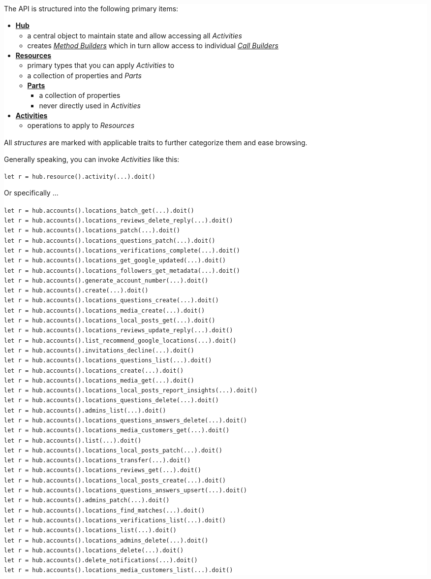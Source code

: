 The API is structured into the following primary items:

* **[Hub](https://docs.rs/google-mybusiness4/1.0.13+0/google_mybusiness4/struct.MyBusiness.html)**
    * a central object to maintain state and allow accessing all *Activities*
    * creates [*Method Builders*](https://docs.rs/google-mybusiness4/1.0.13+0/google_mybusiness4/trait.MethodsBuilder.html) which in turn
      allow access to individual [*Call Builders*](https://docs.rs/google-mybusiness4/1.0.13+0/google_mybusiness4/trait.CallBuilder.html)
* **[Resources](https://docs.rs/google-mybusiness4/1.0.13+0/google_mybusiness4/trait.Resource.html)**
    * primary types that you can apply *Activities* to
    * a collection of properties and *Parts*
    * **[Parts](https://docs.rs/google-mybusiness4/1.0.13+0/google_mybusiness4/trait.Part.html)**
        * a collection of properties
        * never directly used in *Activities*
* **[Activities](https://docs.rs/google-mybusiness4/1.0.13+0/google_mybusiness4/trait.CallBuilder.html)**
    * operations to apply to *Resources*

All *structures* are marked with applicable traits to further categorize them and ease browsing.

Generally speaking, you can invoke *Activities* like this:

```Rust,ignore
let r = hub.resource().activity(...).doit()
```

Or specifically ...

```ignore
let r = hub.accounts().locations_batch_get(...).doit()
let r = hub.accounts().locations_reviews_delete_reply(...).doit()
let r = hub.accounts().locations_patch(...).doit()
let r = hub.accounts().locations_questions_patch(...).doit()
let r = hub.accounts().locations_verifications_complete(...).doit()
let r = hub.accounts().locations_get_google_updated(...).doit()
let r = hub.accounts().locations_followers_get_metadata(...).doit()
let r = hub.accounts().generate_account_number(...).doit()
let r = hub.accounts().create(...).doit()
let r = hub.accounts().locations_questions_create(...).doit()
let r = hub.accounts().locations_media_create(...).doit()
let r = hub.accounts().locations_local_posts_get(...).doit()
let r = hub.accounts().locations_reviews_update_reply(...).doit()
let r = hub.accounts().list_recommend_google_locations(...).doit()
let r = hub.accounts().invitations_decline(...).doit()
let r = hub.accounts().locations_questions_list(...).doit()
let r = hub.accounts().locations_create(...).doit()
let r = hub.accounts().locations_media_get(...).doit()
let r = hub.accounts().locations_local_posts_report_insights(...).doit()
let r = hub.accounts().locations_questions_delete(...).doit()
let r = hub.accounts().admins_list(...).doit()
let r = hub.accounts().locations_questions_answers_delete(...).doit()
let r = hub.accounts().locations_media_customers_get(...).doit()
let r = hub.accounts().list(...).doit()
let r = hub.accounts().locations_local_posts_patch(...).doit()
let r = hub.accounts().locations_transfer(...).doit()
let r = hub.accounts().locations_reviews_get(...).doit()
let r = hub.accounts().locations_local_posts_create(...).doit()
let r = hub.accounts().locations_questions_answers_upsert(...).doit()
let r = hub.accounts().admins_patch(...).doit()
let r = hub.accounts().locations_find_matches(...).doit()
let r = hub.accounts().locations_verifications_list(...).doit()
let r = hub.accounts().locations_list(...).doit()
let r = hub.accounts().locations_admins_delete(...).doit()
let r = hub.accounts().locations_delete(...).doit()
let r = hub.accounts().delete_notifications(...).doit()
let r = hub.accounts().locations_media_customers_list(...).doit()
```